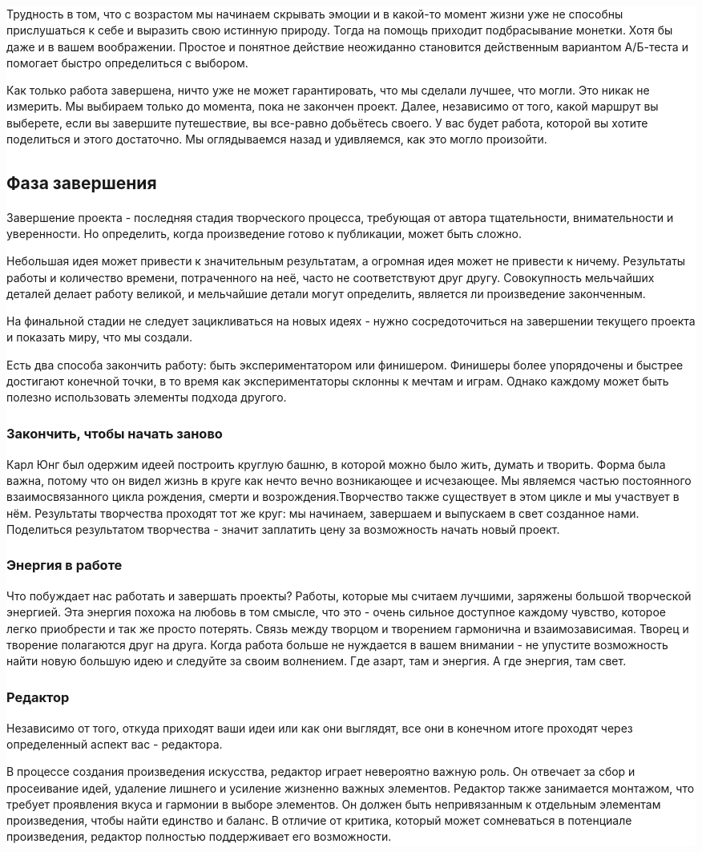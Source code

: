 Трудность в том, что с возрастом мы начинаем скрывать эмоции и в какой-то момент жизни уже не способны прислушаться к себе и выразить свою истинную природу. Тогда на помощь приходит подбрасывание монетки. Хотя бы даже и в вашем воображении. Простое и понятное действие неожиданно становится действенным вариантом А/Б-теста и помогает быстро определиться с выбором.

Как только работа завершена, ничто уже не может гарантировать, что мы сделали лучшее, что могли. Это никак не измерить. Мы выбираем только до момента, пока не закончен проект. Далее, независимо от того, какой маршрут вы выберете, если вы завершите путешествие, вы все-равно добьётесь своего. У вас будет работа, которой вы хотите поделиться и этого достаточно. Мы оглядываемся назад и удивляемся, как это могло произойти.

## Фаза завершения
Завершение проекта - последняя стадия творческого процесса, требующая от автора тщательности, внимательности и уверенности. Но определить, когда произведение готово к публикации, может быть сложно.

Небольшая идея может привести к значительным результатам, а огромная идея может не привести к ничему. Результаты работы и количество времени, потраченного на неё, часто не соответствуют друг другу. Совокупность мельчайших деталей делает работу великой, и мельчайшие детали могут определить, является ли произведение законченным.

На финальной стадии не следует зацикливаться на новых идеях - нужно сосредоточиться на завершении текущего проекта и показать миру, что мы создали.

Есть два способа закончить работу: быть экспериментатором или финишером. Финишеры более упорядочены и быстрее достигают конечной точки, в то время как экспериментаторы склонны к мечтам и играм. Однако каждому может быть полезно использовать элементы подхода другого.

### Закончить, чтобы начать заново
Карл Юнг был одержим идеей построить круглую башню, в которой можно было жить, думать и творить. Форма была важна, потому что он видел жизнь в круге как нечто вечно возникающее и исчезающее.
Мы являемся частью постоянного взаимосвязанного цикла рождения, смерти и возрождения.Творчество также существует в этом цикле и мы участвует в нём. Результаты творчества проходят тот же круг: мы начинаем, завершаем и выпускаем в свет созданное нами. Поделиться результатом творчества - значит заплатить цену за возможность начать новый проект.

### Энергия в работе
Что побуждает нас работать и завершать проекты? Работы, которые мы считаем лучшими, заряжены большой творческой энергией. Эта энергия похожа на любовь в том смысле, что это - очень сильное доступное каждому чувство, которое легко приобрести и так же просто потерять.
Связь между творцом и творением гармонична и взаимозависимая. Творец и творение полагаются друг на друга. Когда работа больше не нуждается в вашем внимании - не упустите возможность найти новую большую идею и следуйте за своим волнением. Где азарт, там и энергия. А где энергия, там свет.

### Редактор
Независимо от того, откуда приходят ваши идеи или как они выглядят, все они в конечном итоге проходят через определенный аспект вас - редактора.

В процессе создания произведения искусства, редактор играет невероятно важную роль. Он отвечает за сбор и просеивание идей, удаление лишнего и усиление жизненно важных элементов. Редактор также занимается монтажом, что требует проявления вкуса и гармонии в выборе элементов. Он должен быть непривязанным к отдельным элементам произведения, чтобы найти единство и баланс. В отличие от критика, который может сомневаться в потенциале произведения, редактор полностью поддерживает его возможности.
